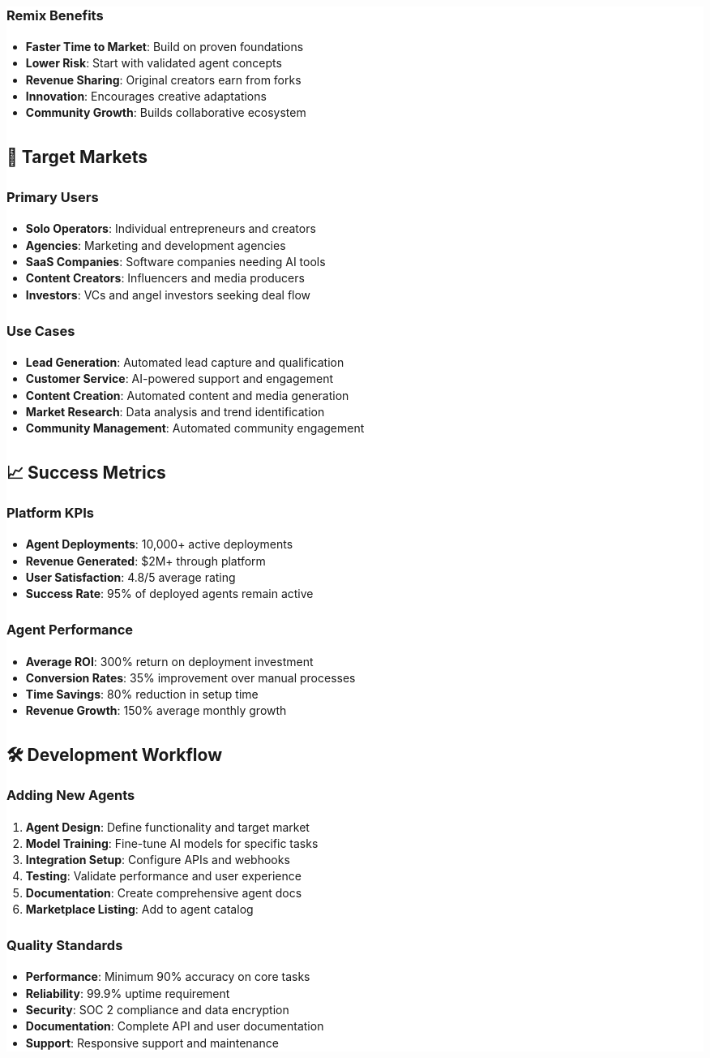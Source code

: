 ### Remix Benefits
- **Faster Time to Market**: Build on proven foundations
- **Lower Risk**: Start with validated agent concepts
- **Revenue Sharing**: Original creators earn from forks
- **Innovation**: Encourages creative adaptations
- **Community Growth**: Builds collaborative ecosystem

## 🎯 Target Markets

### Primary Users
- **Solo Operators**: Individual entrepreneurs and creators
- **Agencies**: Marketing and development agencies
- **SaaS Companies**: Software companies needing AI tools
- **Content Creators**: Influencers and media producers
- **Investors**: VCs and angel investors seeking deal flow

### Use Cases
- **Lead Generation**: Automated lead capture and qualification
- **Customer Service**: AI-powered support and engagement
- **Content Creation**: Automated content and media generation
- **Market Research**: Data analysis and trend identification
- **Community Management**: Automated community engagement

## 📈 Success Metrics

### Platform KPIs
- **Agent Deployments**: 10,000+ active deployments
- **Revenue Generated**: $2M+ through platform
- **User Satisfaction**: 4.8/5 average rating
- **Success Rate**: 95% of deployed agents remain active

### Agent Performance
- **Average ROI**: 300% return on deployment investment
- **Conversion Rates**: 35% improvement over manual processes
- **Time Savings**: 80% reduction in setup time
- **Revenue Growth**: 150% average monthly growth

## 🛠️ Development Workflow

### Adding New Agents
1. **Agent Design**: Define functionality and target market
2. **Model Training**: Fine-tune AI models for specific tasks
3. **Integration Setup**: Configure APIs and webhooks
4. **Testing**: Validate performance and user experience
5. **Documentation**: Create comprehensive agent docs
6. **Marketplace Listing**: Add to agent catalog

### Quality Standards
- **Performance**: Minimum 90% accuracy on core tasks
- **Reliability**: 99.9% uptime requirement
- **Security**: SOC 2 compliance and data encryption
- **Documentation**: Complete API and user documentation
- **Support**: Responsive support and maintenance
